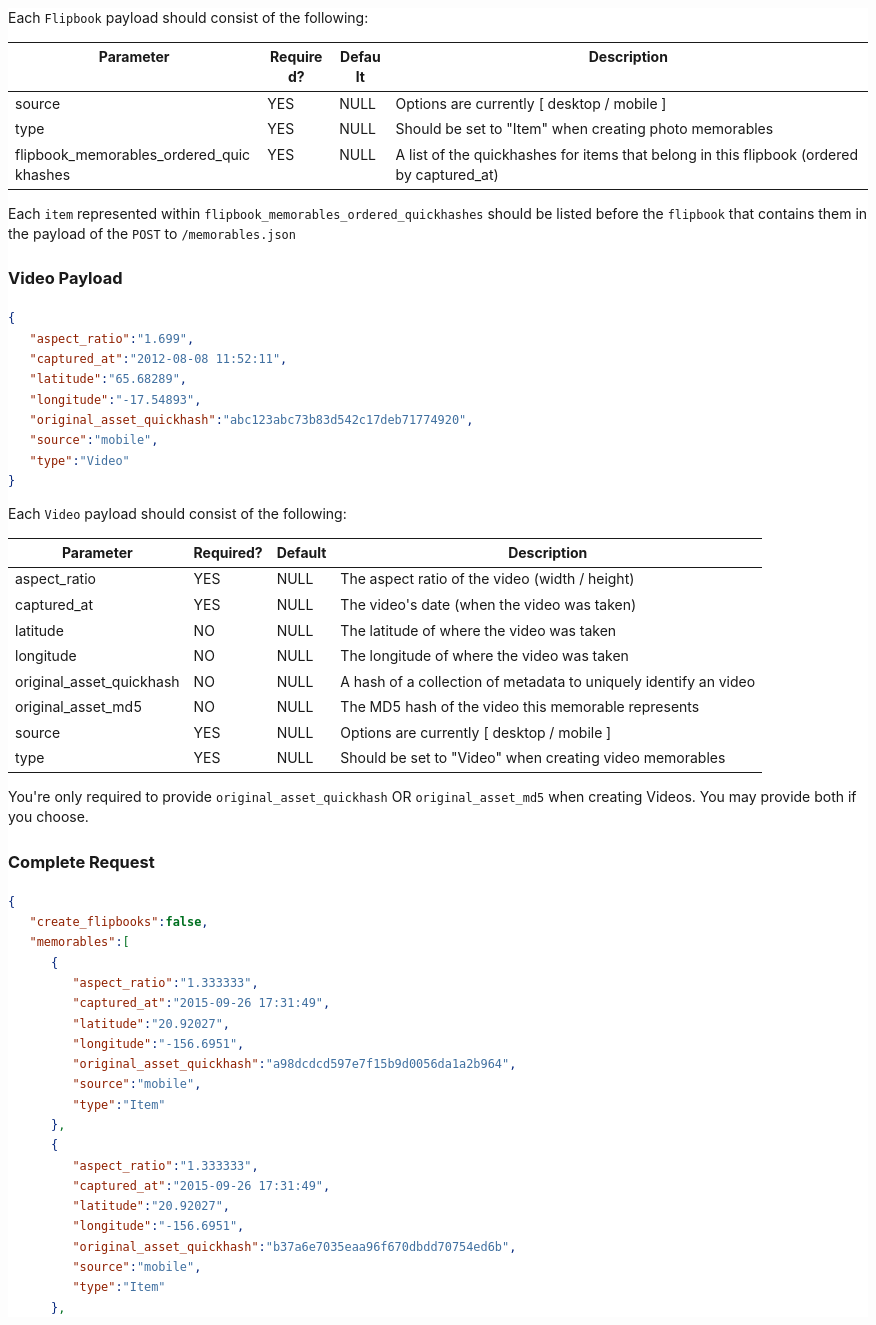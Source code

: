 Each `Flipbook` payload should consist of the following:

Parameter | Required? | Default | Description
--------- | --------- | ------- | -----------
source | YES | NULL | Options are currently [ desktop / mobile ]
type | YES | NULL | Should be set to "Item" when creating photo memorables
flipbook_memorables_ordered_quickhashes | YES | NULL | A list of the quickhashes for items that belong in this flipbook (ordered by captured_at)

Each `item` represented within `flipbook_memorables_ordered_quickhashes` should be listed before the `flipbook` that contains them in the payload of the `POST` to `/memorables.json`

### Video Payload

```json
{
   "aspect_ratio":"1.699",
   "captured_at":"2012-08-08 11:52:11",
   "latitude":"65.68289",
   "longitude":"-17.54893",
   "original_asset_quickhash":"abc123abc73b83d542c17deb71774920",
   "source":"mobile",
   "type":"Video"
}
```

Each `Video` payload should consist of the following:

Parameter | Required? | Default | Description
--------- | --------- | ------- | -----------
aspect_ratio | YES | NULL | The aspect ratio of the video (width / height)
captured_at | YES | NULL | The video's date (when the video was taken)
latitude | NO | NULL | The latitude of where the video was taken
longitude | NO | NULL | The longitude of where the video was taken
original_asset_quickhash | NO | NULL | A hash of a collection of metadata to uniquely identify an video
original_asset_md5 | NO | NULL | The MD5 hash of the video this memorable represents
source | YES | NULL | Options are currently [ desktop / mobile ]
type | YES | NULL | Should be set to "Video" when creating video memorables

You're only required to provide `original_asset_quickhash` OR `original_asset_md5` when creating Videos. You may provide both if you choose.

### Complete Request

```json
{
   "create_flipbooks":false,
   "memorables":[
      {
         "aspect_ratio":"1.333333",
         "captured_at":"2015-09-26 17:31:49",
         "latitude":"20.92027",
         "longitude":"-156.6951",
         "original_asset_quickhash":"a98dcdcd597e7f15b9d0056da1a2b964",
         "source":"mobile",
         "type":"Item"
      },
      {
         "aspect_ratio":"1.333333",
         "captured_at":"2015-09-26 17:31:49",
         "latitude":"20.92027",
         "longitude":"-156.6951",
         "original_asset_quickhash":"b37a6e7035eaa96f670dbdd70754ed6b",
         "source":"mobile",
         "type":"Item"
      },
```